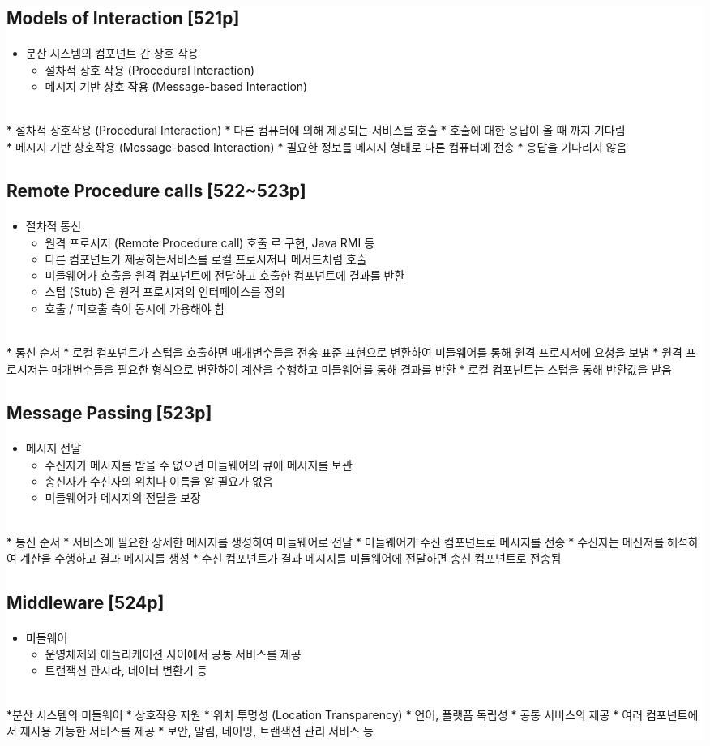 ## Models of Interaction [521p]

* 분산 시스템의 컴포넌트 간 상호 작용
   * 절차적 상호 작용 (Procedural Interaction)
   * 메시지 기반 상호 작용 (Message-based Interaction)
<br/>
* 절차적 상호작용 (Procedural Interaction)
   * 다른 컴퓨터에 의해 제공되는 서비스를 호출
   * 호출에 대한 응답이 올 때 까지 기다림
<br/>
* 메시지 기반 상호작용 (Message-based Interaction)
   * 필요한 정보를 메시지 형태로 다른 컴퓨터에 전송
   * 응답을 기다리지 않음

## Remote Procedure calls [522~523p]

* 절차적 통신
   * 원격 프로시저 (Remote Procedure call) 호출 로 구현, Java RMI 등
   * 다른 컴포넌트가 제공하는서비스를 로컬 프로시저나 메서드처럼 호출
   * 미들웨어가 호출을 원격 컴포넌트에 전달하고 호출한 컴포넌트에 결과를 반환
   * 스텁 (Stub) 은 원격 프로시저의 인터페이스를 정의
   * 호출 / 피호출 측이 동시에 가용해야 함
<br/>
* 통신 순서
   * 로컬 컴포넌트가 스텁을 호출하면 매개변수들을 전송 표준 표현으로 변환하여 미들웨어를 통해 원격 프로시저에 요청을 보냄
   * 원격 프로시저는 매개변수들을 필요한 형식으로 변환하여 계산을 수행하고 미들웨어를 통해 결과를 반환
   * 로컬 컴포넌트는 스텁을 통해 반환값을 받음

## Message Passing [523p]

* 메시지 전달
   * 수신자가 메시지를 받을 수 없으면 미들웨어의 큐에 메시지를 보관
   * 송신자가 수신자의 위치나 이름을 알 필요가 없음
   * 미들웨어가 메시지의 전달을 보장
<br/>
* 통신 순서
   * 서비스에 필요한 상세한 메시지를 생성하여 미들웨어로 전달
   * 미들웨어가 수신 컴포넌트로 메시지를 전송
   * 수신자는 메신저를 해석하여 계산을 수행하고 결과 메시지를 생성
   * 수신 컴포넌트가 결과 메시지를 미들웨어에 전달하면 송신 컴포넌트로 전송됨

## Middleware [524p]

* 미들웨어
   * 운영체제와 애플리케이션 사이에서 공통 서비스를 제공
   * 트랜잭션 관지라, 데이터 변환기 등
<br/>
*분산 시스템의 미들웨어
   * 상호작용 지원
      * 위치 투명성 (Location Transparency)
      * 언어, 플랫폼 독립성
   *  공통 서비스의 제공
      * 여러 컴포넌트에서 재사용 가능한 서비스를 제공
      * 보안, 알림, 네이밍, 트랜잭션 관리 서비스 등
